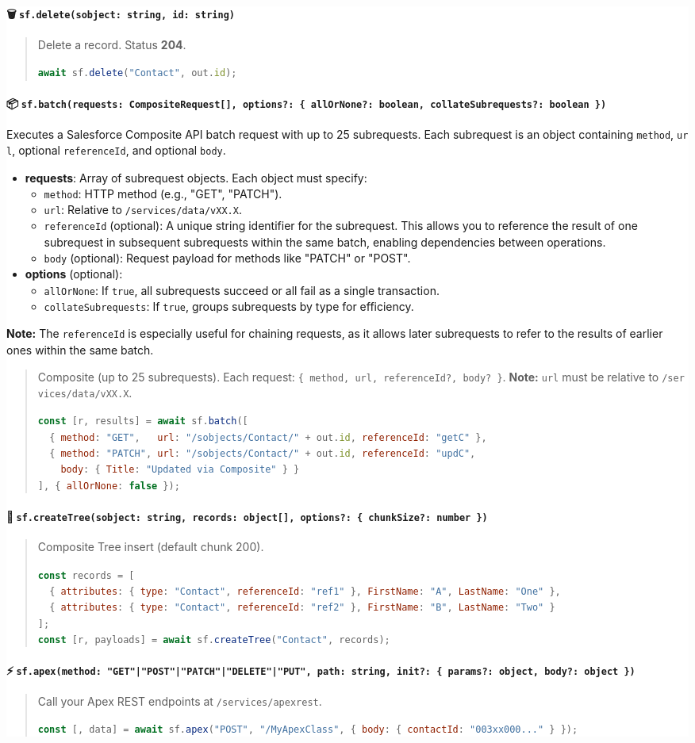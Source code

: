 #### 🗑️ `sf.delete(sobject: string, id: string)`
> Delete a record. Status **204**.
> 
> ```js
> await sf.delete("Contact", out.id);
> ```

#### 📦 `sf.batch(requests: CompositeRequest[], options?: { allOrNone?: boolean, collateSubrequests?: boolean })`
Executes a Salesforce Composite API batch request with up to 25 subrequests. Each subrequest is an object containing `method`, `url`, optional `referenceId`, and optional `body`.

- **requests**: Array of subrequest objects. Each object must specify:
  - `method`: HTTP method (e.g., "GET", "PATCH").
  - `url`: Relative to `/services/data/vXX.X`.
  - `referenceId` (optional): A unique string identifier for the subrequest. This allows you to reference the result of one subrequest in subsequent subrequests within the same batch, enabling dependencies between operations.
  - `body` (optional): Request payload for methods like "PATCH" or "POST".
- **options** (optional):
  - `allOrNone`: If `true`, all subrequests succeed or all fail as a single transaction.
  - `collateSubrequests`: If `true`, groups subrequests by type for efficiency.

**Note:** The `referenceId` is especially useful for chaining requests, as it allows later subrequests to refer to the results of earlier ones within the same batch.
> Composite (up to 25 subrequests). Each request: `{ method, url, referenceId?, body? }`.
> **Note:** `url` must be relative to `/services/data/vXX.X`.
> 
> ```js
> const [r, results] = await sf.batch([
>   { method: "GET",   url: "/sobjects/Contact/" + out.id, referenceId: "getC" },
>   { method: "PATCH", url: "/sobjects/Contact/" + out.id, referenceId: "updC",
>     body: { Title: "Updated via Composite" } }
> ], { allOrNone: false });
> ```

#### 🌳 `sf.createTree(sobject: string, records: object[], options?: { chunkSize?: number })`
> Composite Tree insert (default chunk 200).
> 
> ```js
> const records = [
>   { attributes: { type: "Contact", referenceId: "ref1" }, FirstName: "A", LastName: "One" },
>   { attributes: { type: "Contact", referenceId: "ref2" }, FirstName: "B", LastName: "Two" }
> ];
> const [r, payloads] = await sf.createTree("Contact", records);
> ```

#### ⚡ `sf.apex(method: "GET"|"POST"|"PATCH"|"DELETE"|"PUT", path: string, init?: { params?: object, body?: object })`
> Call your Apex REST endpoints at `/services/apexrest`.
> 
> ```js
> const [, data] = await sf.apex("POST", "/MyApexClass", { body: { contactId: "003xx000..." } });
> ```
